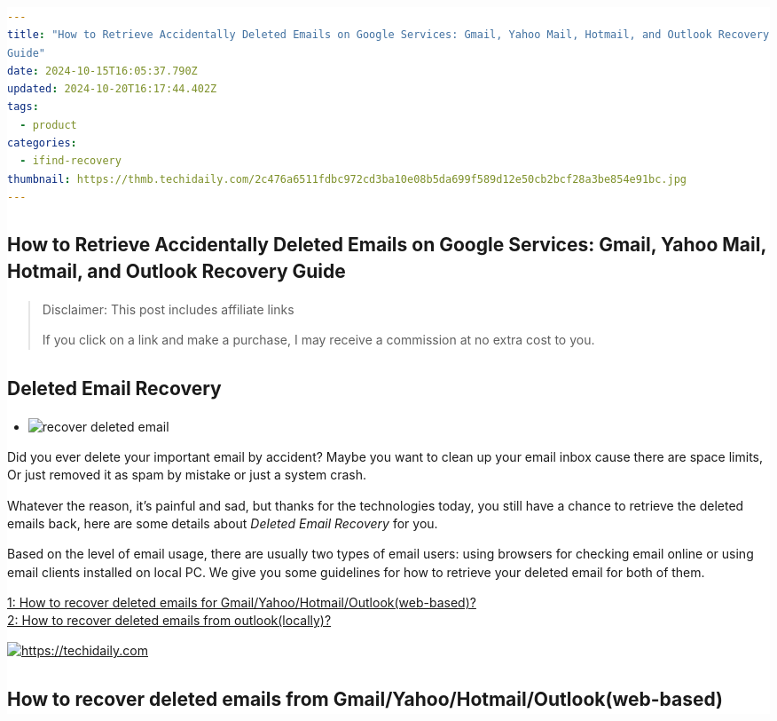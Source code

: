 ```yaml
---
title: "How to Retrieve Accidentally Deleted Emails on Google Services: Gmail, Yahoo Mail, Hotmail, and Outlook Recovery Guide"
date: 2024-10-15T16:05:37.790Z
updated: 2024-10-20T16:17:44.402Z
tags:
  - product
categories:
  - ifind-recovery
thumbnail: https://thmb.techidaily.com/2c476a6511fdbc972cd3ba10e08b5da699f589d12e50cb2bcf28a3be854e91bc.jpg
---
```


## How to Retrieve Accidentally Deleted Emails on Google Services: Gmail, Yahoo Mail, Hotmail, and Outlook Recovery Guide

>  Disclaimer: This post includes affiliate links
>
>  If you click on a link and make a purchase, I may receive a commission at no extra cost to you.
>

## Deleted Email Recovery

* ![recover deleted email](https://i0.wp.com/www.ifind-recovery.com/wp-content/uploads/2018/11/recover-deleted-email.jpg?fit=640%2C426&ssl=1)

Did you ever delete your important email by accident? Maybe you want to clean up your email inbox cause there are space limits, Or just removed it as spam by mistake or just a system crash.

Whatever the reason, it’s painful and sad, but thanks for the technologies today, you still have a chance to retrieve the deleted emails back, here are some details about _Deleted Email Recovery_ for you.

Based on the level of email usage, there are usually two types of email users: using browsers for checking email online or using email clients installed on local PC. We give you some guidelines for how to retrieve your deleted email for both of them.

[1: How to recover deleted emails for Gmail/Yahoo/Hotmail/Outlook(web-based)?](https://www.ifind-recovery.com/how-to/deleted-email-recovery/#part1)  
[2: How to recover deleted emails from outlook(locally)?](https://www.ifind-recovery.com/how-to/deleted-email-recovery/#part2)


<a href="https://aligracehair.sjv.io/c/5597632/2135370/19272" target="_top" id="2135370">
  <img src="//a.impactradius-go.com/display-ad/19272-2135370" border="0" alt="https://techidaily.com" width="300" height="90"/>
</a>
<img height="0" width="0" src="https://aligracehair.sjv.io/i/5597632/2135370/19272" style="position:absolute;visibility:hidden;" border="0" />


## How to recover deleted emails from Gmail/Yahoo/Hotmail/Outlook(web-based)
